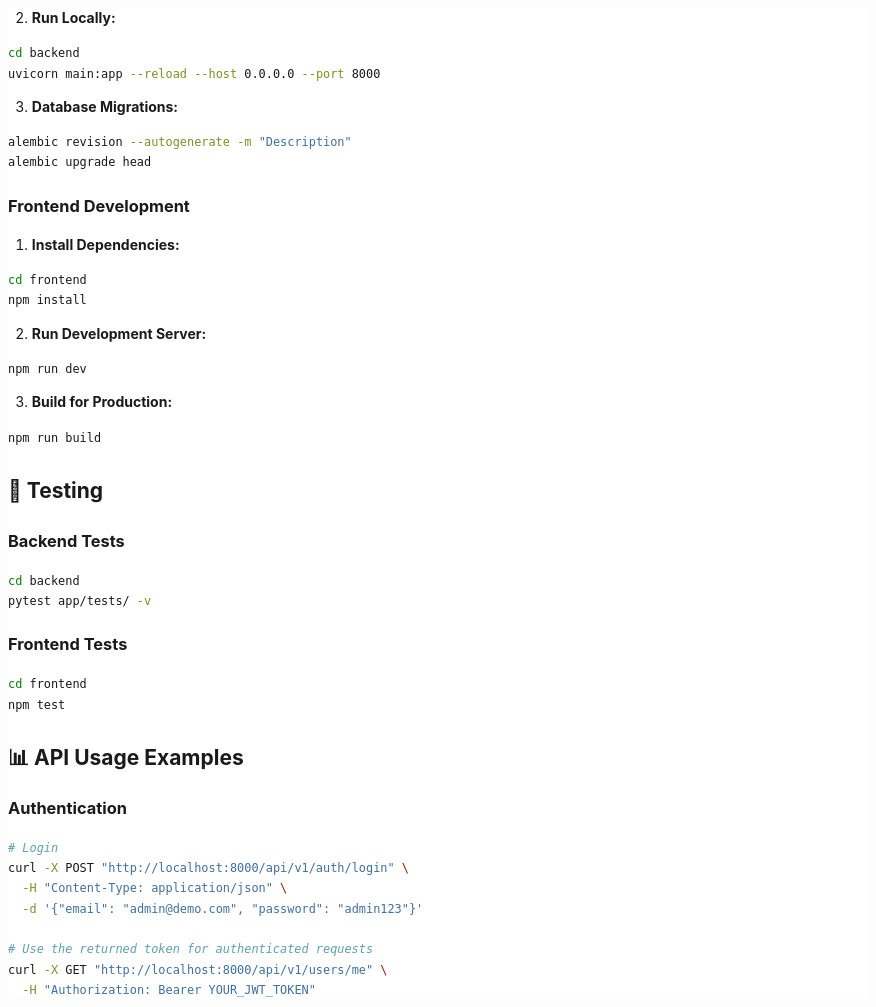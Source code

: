 2. **Run Locally:**
```bash
cd backend
uvicorn main:app --reload --host 0.0.0.0 --port 8000
```

3. **Database Migrations:**
```bash
alembic revision --autogenerate -m "Description"
alembic upgrade head
```

### Frontend Development

1. **Install Dependencies:**
```bash
cd frontend
npm install
```

2. **Run Development Server:**
```bash
npm run dev
```

3. **Build for Production:**
```bash
npm run build
```

## 🧪 Testing

### Backend Tests
```bash
cd backend
pytest app/tests/ -v
```

### Frontend Tests
```bash
cd frontend
npm test
```

## 📊 API Usage Examples

### Authentication
```bash
# Login
curl -X POST "http://localhost:8000/api/v1/auth/login" \
  -H "Content-Type: application/json" \
  -d '{"email": "admin@demo.com", "password": "admin123"}'

# Use the returned token for authenticated requests
curl -X GET "http://localhost:8000/api/v1/users/me" \
  -H "Authorization: Bearer YOUR_JWT_TOKEN"
```

